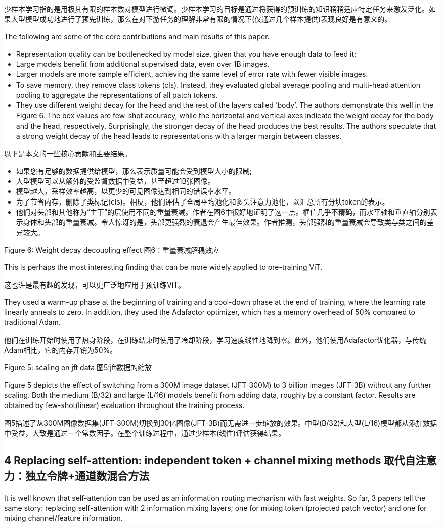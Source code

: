 少样本学习指的是用极其有限的样本数对模型进行微调。少样本学习的目标是通过将获得的预训练的知识稍稍适应特定任务来激发泛化。如果大型模型成功地进行了预先训练，那么在对下游任务的理解非常有限的情况下(仅通过几个样本提供)表现良好是有意义的。

The following are some of the core contributions and main results of this paper.
* Representation quality can be bottlenecked by model size, given that you have enough data to feed it;
* Large models benefit from additional supervised data, even over 1B images.
* Larger models are more sample efficient, achieving the same level of error rate with fewer visible images.
* To save memory, they remove class tokens (cls). Instead, they evaluated global average pooling and multi-head attention pooling to aggregate the representations of all patch tokens.
* They use different weight decay for the head and the rest of the layers called ’body’. The authors demonstrate this well in the Figure 6. The box values are few-shot accuracy, while the horizontal and vertical axes indicate the weight decay for the body and the head, respectively. Surprisingly, the stronger decay of the head produces the best results. The authors speculate that a strong weight decay of the head leads to representations with a larger margin between classes.

以下是本文的一些核心贡献和主要结果。
* 如果您有足够的数据提供给模型，那么表示质量可能会受到模型大小的限制; 
* 大型模型可以从额外的受监督数据中受益，甚至超过1B张图像。
* 模型越大，采样效率越高，以更少的可见图像达到相同的错误率水平。
* 为了节省内存，删除了类标记(cls)。相反，他们评估了全局平均池化和多头注意力池化，以汇总所有分块token的表示。
* 他们对头部和其他称为“主干”的层使用不同的重量衰减。作者在图6中很好地证明了这一点。框值几乎不精确，而水平轴和垂直轴分别表示身体和头部的重量衰减。令人惊讶的是，头部更强烈的衰退会产生最佳效果。作者推测，头部强烈的重量衰减会导致类与类之间的差异较大。

Figure 6: Weight decay decoupling effect
图6：重量衰减解耦效应

This is perhaps the most interesting finding that can be more widely applied to pre-training ViT.

这也许是最有趣的发现，可以更广泛地应用于预训练ViT。

They used a warm-up phase at the beginning of training and a cool-down phase at the end of training, where the learning rate linearly anneals to zero. In addition, they used the Adafactor optimizer, which has a memory overhead of 50% compared to traditional Adam.

他们在训练开始时使用了热身阶段，在训练结束时使用了冷却阶段，学习速度线性地降到零。此外，他们使用Adafactor优化器，与传统Adam相比，它的内存开销为50%。

Figure 5: scaling on jft data
图5:jft数据的缩放

Figure 5 depicts the effect of switching from a 300M image dataset (JFT-300M) to 3 billion images (JFT-3B) without any further scaling. Both the medium (B/32) and large (L/16) models benefit from adding data, roughly by a constant factor. Results are obtained by few-shot(linear) evaluation throughout the training process.

图5描述了从300M图像数据集(JFT-300M)切换到30亿图像(JFT-3B)而无需进一步缩放的效果。中型(B/32)和大型(L/16)模型都从添加数据中受益，大致是通过一个常数因子。在整个训练过程中，通过少样本(线性)评估获得结果。

## 4 Replacing self-attention: independent token + channel mixing methods 取代自注意力：独立令牌+通道数混合方法
It is well known that self-attention can be used as an information routing mechanism with fast weights. So far, 3 papers tell the same story: replacing self-attention with 2 information mixing layers; one for mixing token (projected patch vector) and one for mixing channel/feature information.
